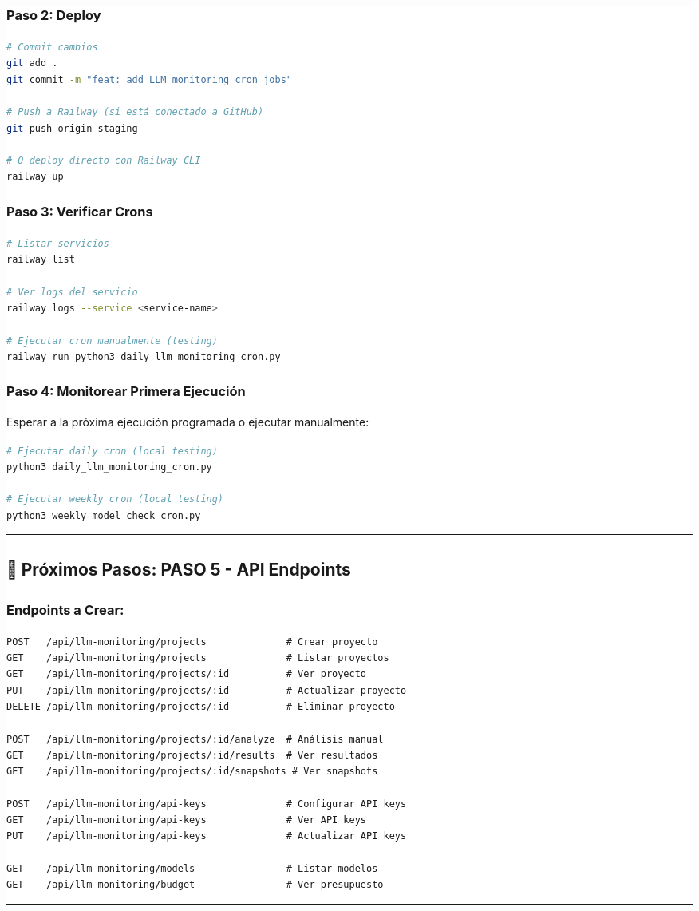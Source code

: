 ### Paso 2: Deploy

```bash
# Commit cambios
git add .
git commit -m "feat: add LLM monitoring cron jobs"

# Push a Railway (si está conectado a GitHub)
git push origin staging

# O deploy directo con Railway CLI
railway up
```

### Paso 3: Verificar Crons

```bash
# Listar servicios
railway list

# Ver logs del servicio
railway logs --service <service-name>

# Ejecutar cron manualmente (testing)
railway run python3 daily_llm_monitoring_cron.py
```

### Paso 4: Monitorear Primera Ejecución

Esperar a la próxima ejecución programada o ejecutar manualmente:

```bash
# Ejecutar daily cron (local testing)
python3 daily_llm_monitoring_cron.py

# Ejecutar weekly cron (local testing)
python3 weekly_model_check_cron.py
```

---

## 🎯 Próximos Pasos: PASO 5 - API Endpoints

### Endpoints a Crear:

```
POST   /api/llm-monitoring/projects              # Crear proyecto
GET    /api/llm-monitoring/projects              # Listar proyectos
GET    /api/llm-monitoring/projects/:id          # Ver proyecto
PUT    /api/llm-monitoring/projects/:id          # Actualizar proyecto
DELETE /api/llm-monitoring/projects/:id          # Eliminar proyecto

POST   /api/llm-monitoring/projects/:id/analyze  # Análisis manual
GET    /api/llm-monitoring/projects/:id/results  # Ver resultados
GET    /api/llm-monitoring/projects/:id/snapshots # Ver snapshots

POST   /api/llm-monitoring/api-keys              # Configurar API keys
GET    /api/llm-monitoring/api-keys              # Ver API keys
PUT    /api/llm-monitoring/api-keys              # Actualizar API keys

GET    /api/llm-monitoring/models                # Listar modelos
GET    /api/llm-monitoring/budget                # Ver presupuesto
```

---